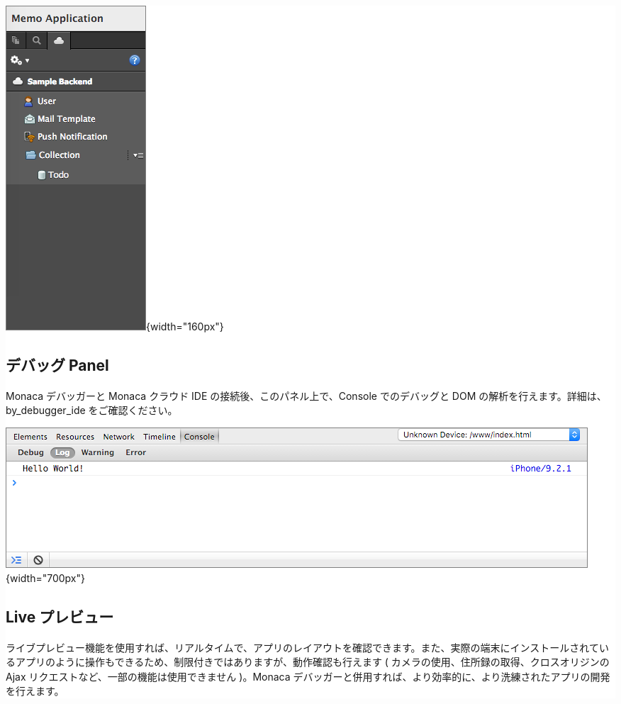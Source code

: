![Monaca バックエンド](images/overview/5.png){width="160px"}

デバッグ Panel
--------------

Monaca デバッガーと Monaca クラウド IDE
の接続後、このパネル上で、Console でのデバッグと DOM
の解析を行えます。詳細は、by\_debugger\_ide をご確認ください。

![](images/overview/6.png){width="700px"}

Live プレビュー
---------------

ライブプレビュー機能を使用すれば、リアルタイムで、アプリのレイアウトを確認できます。また、実際の端末にインストールされているアプリのように操作もできるため、制限付きではありますが、動作確認も行えます
( カメラの使用、住所録の取得、クロスオリジンの Ajax
リクエストなど、一部の機能は使用できません )。Monaca
デバッガーと併用すれば、より効率的に、より洗練されたアプリの開発を行えます。
